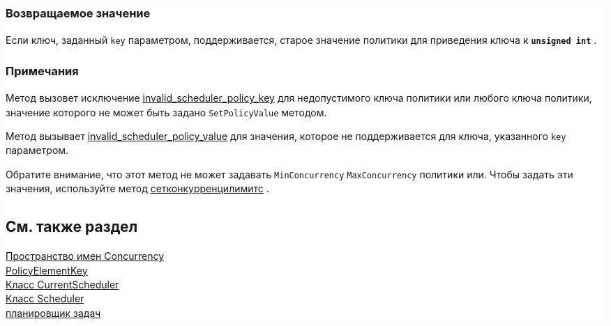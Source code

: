 ### <a name="return-value"></a>Возвращаемое значение

Если ключ, заданный `key` параметром, поддерживается, старое значение политики для приведения ключа к **`unsigned int`** .

### <a name="remarks"></a>Примечания

Метод вызовет исключение [invalid_scheduler_policy_key](invalid-scheduler-policy-key-class.md) для недопустимого ключа политики или любого ключа политики, значение которого не может быть задано `SetPolicyValue` методом.

Метод вызывает [invalid_scheduler_policy_value](invalid-scheduler-policy-value-class.md) для значения, которое не поддерживается для ключа, указанного `key` параметром.

Обратите внимание, что этот метод не может задавать `MinConcurrency` `MaxConcurrency` политики или. Чтобы задать эти значения, используйте метод [сетконкурренцилимитс](#setconcurrencylimits) .

## <a name="see-also"></a>См. также раздел

[Пространство имен Concurrency](concurrency-namespace.md)<br/>
[PolicyElementKey](concurrency-namespace-enums.md)<br/>
[Класс CurrentScheduler](currentscheduler-class.md)<br/>
[Класс Scheduler](scheduler-class.md)<br/>
[планировщик задач](../../../parallel/concrt/task-scheduler-concurrency-runtime.md)
